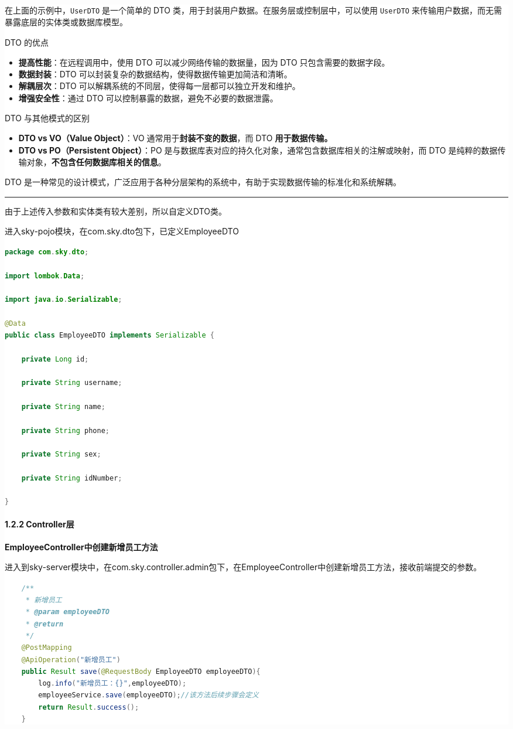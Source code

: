 在上面的示例中，`UserDTO` 是一个简单的 DTO 类，用于封装用户数据。在服务层或控制层中，可以使用 `UserDTO` 来传输用户数据，而无需暴露底层的实体类或数据库模型。

DTO 的优点

- **提高性能**：在远程调用中，使用 DTO 可以减少网络传输的数据量，因为 DTO 只包含需要的数据字段。
- **数据封装**：DTO 可以封装复杂的数据结构，使得数据传输更加简洁和清晰。
- **解耦层次**：DTO 可以解耦系统的不同层，使得每一层都可以独立开发和维护。
- **增强安全性**：通过 DTO 可以控制暴露的数据，避免不必要的数据泄露。

DTO 与其他模式的区别

- **DTO vs VO（Value Object）**：VO 通常用于**封装不变的数据**，而 DTO **用于数据传输。**
- **DTO vs PO（Persistent Object）**：PO 是与数据库表对应的持久化对象，通常包含数据库相关的注解或映射，而 DTO 是纯粹的数据传输对象，**不包含任何数据库相关的信息**。

DTO 是一种常见的设计模式，广泛应用于各种分层架构的系统中，有助于实现数据传输的标准化和系统解耦。

****



由于上述传入参数和实体类有较大差别，所以自定义DTO类。

进入sky-pojo模块，在com.sky.dto包下，已定义EmployeeDTO

```java
package com.sky.dto;

import lombok.Data;

import java.io.Serializable;

@Data
public class EmployeeDTO implements Serializable {

    private Long id;

    private String username;

    private String name;

    private String phone;

    private String sex;

    private String idNumber;

}
```



#### 1.2.2 Controller层

 **EmployeeController中创建新增员工方法**

进入到sky-server模块中，在com.sky.controller.admin包下，在EmployeeController中创建新增员工方法，接收前端提交的参数。

```java
	/**
     * 新增员工
     * @param employeeDTO
     * @return
     */
    @PostMapping
    @ApiOperation("新增员工")
    public Result save(@RequestBody EmployeeDTO employeeDTO){
        log.info("新增员工：{}",employeeDTO);
        employeeService.save(employeeDTO);//该方法后续步骤会定义
        return Result.success();
    }
```